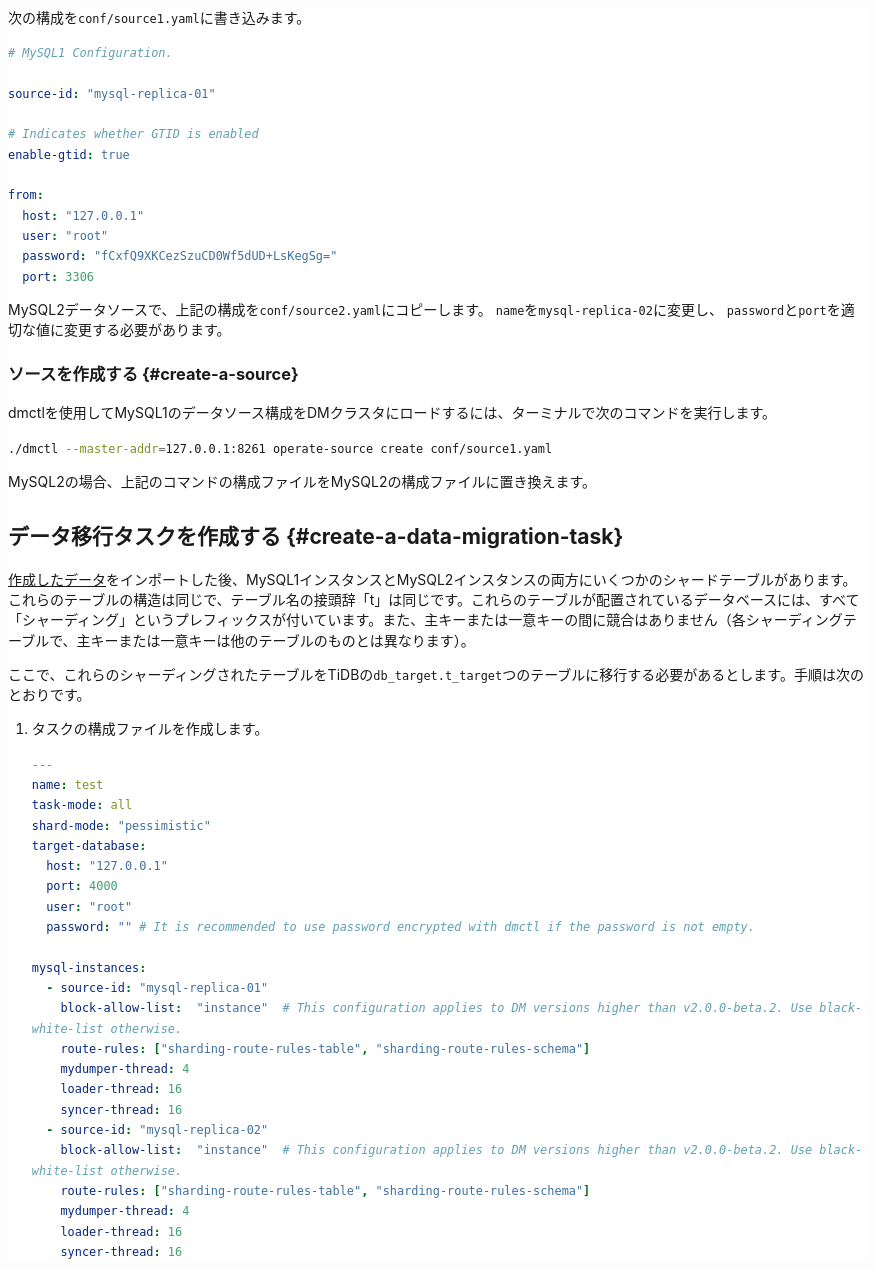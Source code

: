 次の構成を`conf/source1.yaml`に書き込みます。

```yaml
# MySQL1 Configuration.

source-id: "mysql-replica-01"

# Indicates whether GTID is enabled
enable-gtid: true

from:
  host: "127.0.0.1"
  user: "root"
  password: "fCxfQ9XKCezSzuCD0Wf5dUD+LsKegSg="
  port: 3306
```

MySQL2データソースで、上記の構成を`conf/source2.yaml`にコピーします。 `name`を`mysql-replica-02`に変更し、 `password`と`port`を適切な値に変更する必要があります。

### ソースを作成する {#create-a-source}

dmctlを使用してMySQL1のデータソース構成をDMクラスタにロードするには、ターミナルで次のコマンドを実行します。


```bash
./dmctl --master-addr=127.0.0.1:8261 operate-source create conf/source1.yaml
```

MySQL2の場合、上記のコマンドの構成ファイルをMySQL2の構成ファイルに置き換えます。

## データ移行タスクを作成する {#create-a-data-migration-task}

[作成したデータ](#prepare-data)をインポートした後、MySQL1インスタンスとMySQL2インスタンスの両方にいくつかのシャードテーブルがあります。これらのテーブルの構造は同じで、テーブル名の接頭辞「t」は同じです。これらのテーブルが配置されているデータベースには、すべて「シャーディング」というプレフィックスが付いています。また、主キーまたは一意キーの間に競合はありません（各シャーディングテーブルで、主キーまたは一意キーは他のテーブルのものとは異なります）。

ここで、これらのシャーディングされたテーブルをTiDBの`db_target.t_target`つのテーブルに移行する必要があるとします。手順は次のとおりです。

1.  タスクの構成ファイルを作成します。

    
    ```yaml
    ---
    name: test
    task-mode: all
    shard-mode: "pessimistic"
    target-database:
      host: "127.0.0.1"
      port: 4000
      user: "root"
      password: "" # It is recommended to use password encrypted with dmctl if the password is not empty.

    mysql-instances:
      - source-id: "mysql-replica-01"
        block-allow-list:  "instance"  # This configuration applies to DM versions higher than v2.0.0-beta.2. Use black-white-list otherwise.
        route-rules: ["sharding-route-rules-table", "sharding-route-rules-schema"]
        mydumper-thread: 4
        loader-thread: 16
        syncer-thread: 16
      - source-id: "mysql-replica-02"
        block-allow-list:  "instance"  # This configuration applies to DM versions higher than v2.0.0-beta.2. Use black-white-list otherwise.
        route-rules: ["sharding-route-rules-table", "sharding-route-rules-schema"]
        mydumper-thread: 4
        loader-thread: 16
        syncer-thread: 16